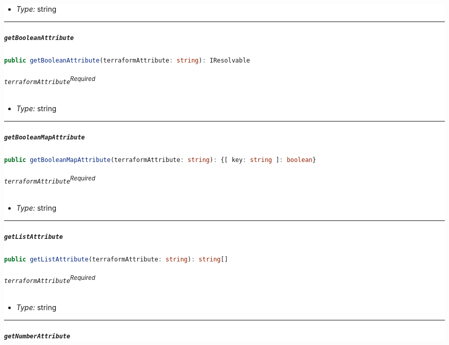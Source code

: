 - *Type:* string

---

##### `getBooleanAttribute` <a name="getBooleanAttribute" id="@cdktf/provider-nomad.dataNomadAclPolicies.DataNomadAclPoliciesPoliciesOutputReference.getBooleanAttribute"></a>

```typescript
public getBooleanAttribute(terraformAttribute: string): IResolvable
```

###### `terraformAttribute`<sup>Required</sup> <a name="terraformAttribute" id="@cdktf/provider-nomad.dataNomadAclPolicies.DataNomadAclPoliciesPoliciesOutputReference.getBooleanAttribute.parameter.terraformAttribute"></a>

- *Type:* string

---

##### `getBooleanMapAttribute` <a name="getBooleanMapAttribute" id="@cdktf/provider-nomad.dataNomadAclPolicies.DataNomadAclPoliciesPoliciesOutputReference.getBooleanMapAttribute"></a>

```typescript
public getBooleanMapAttribute(terraformAttribute: string): {[ key: string ]: boolean}
```

###### `terraformAttribute`<sup>Required</sup> <a name="terraformAttribute" id="@cdktf/provider-nomad.dataNomadAclPolicies.DataNomadAclPoliciesPoliciesOutputReference.getBooleanMapAttribute.parameter.terraformAttribute"></a>

- *Type:* string

---

##### `getListAttribute` <a name="getListAttribute" id="@cdktf/provider-nomad.dataNomadAclPolicies.DataNomadAclPoliciesPoliciesOutputReference.getListAttribute"></a>

```typescript
public getListAttribute(terraformAttribute: string): string[]
```

###### `terraformAttribute`<sup>Required</sup> <a name="terraformAttribute" id="@cdktf/provider-nomad.dataNomadAclPolicies.DataNomadAclPoliciesPoliciesOutputReference.getListAttribute.parameter.terraformAttribute"></a>

- *Type:* string

---

##### `getNumberAttribute` <a name="getNumberAttribute" id="@cdktf/provider-nomad.dataNomadAclPolicies.DataNomadAclPoliciesPoliciesOutputReference.getNumberAttribute"></a>
